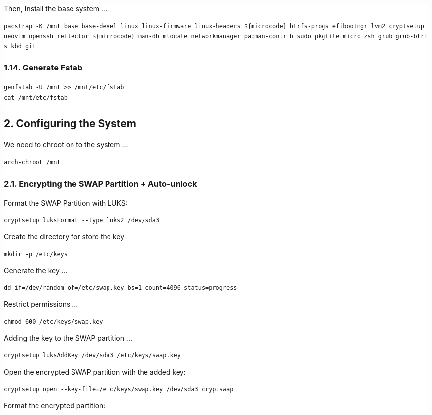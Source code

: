 Then, Install the base system ...

```shell
pacstrap -K /mnt base base-devel linux linux-firmware linux-headers ${microcode} btrfs-progs efibootmgr lvm2 cryptsetup neovim openssh reflector ${microcode} man-db mlocate networkmanager pacman-contrib sudo pkgfile micro zsh grub grub-btrfs kbd git
```

### 1.14. Generate Fstab

```shell
genfstab -U /mnt >> /mnt/etc/fstab
cat /mnt/etc/fstab
```

## 2. Configuring the System

We need to chroot on to the system ...

```shell
arch-chroot /mnt
```

### 2.1. Encrypting the SWAP Partition + Auto-unlock

 Format the SWAP Partition with LUKS:

```shell
cryptsetup luksFormat --type luks2 /dev/sda3
```

Create the directory for store the key
```shell
mkdir -p /etc/keys
```

Generate the key ...

```
dd if=/dev/random of=/etc/swap.key bs=1 count=4096 status=progress
```

Restrict permissions ...

```shell
chmod 600 /etc/keys/swap.key
```

Adding the key to the SWAP partition ...

```shell
cryptsetup luksAddKey /dev/sda3 /etc/keys/swap.key
```

Open the encrypted SWAP partition with the added key:

```shell
cryptsetup open --key-file=/etc/keys/swap.key /dev/sda3 cryptswap
```

Format the encrypted partition:
